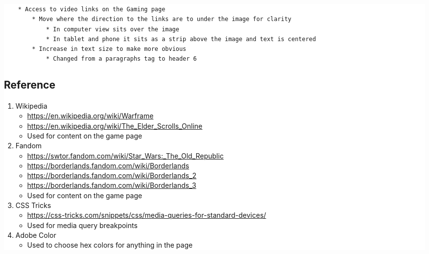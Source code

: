 		* Access to video links on the Gaming page
			* Move where the direction to the links are to under the image for clarity
				* In computer view sits over the image
				* In tablet and phone it sits as a strip above the image and text is centered
			* Increase in text size to make more obvious
				* Changed from a paragraphs tag to header 6
	
## Reference
1. Wikipedia
	* https://en.wikipedia.org/wiki/Warframe
	* https://en.wikipedia.org/wiki/The_Elder_Scrolls_Online
    * Used for content on the game page
2. Fandom
	* https://swtor.fandom.com/wiki/Star_Wars:_The_Old_Republic
	* https://borderlands.fandom.com/wiki/Borderlands
	* https://borderlands.fandom.com/wiki/Borderlands_2
	* https://borderlands.fandom.com/wiki/Borderlands_3
    * Used for content on the game page
3. CSS Tricks
    * https://css-tricks.com/snippets/css/media-queries-for-standard-devices/
    * Used for media query breakpoints
4. Adobe Color
	* Used to choose hex colors for anything in the page
